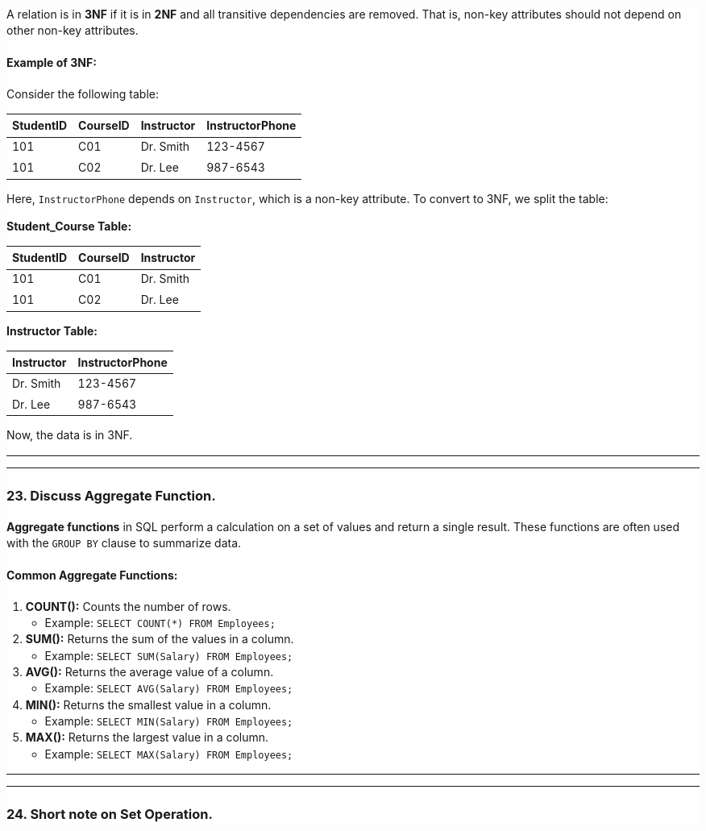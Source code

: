A relation is in **3NF** if it is in **2NF** and all transitive dependencies are removed. That is, non-key attributes should not depend on other non-key attributes.

#### Example of 3NF:

Consider the following table:

| StudentID | CourseID | Instructor | InstructorPhone |
| --------- | -------- | ---------- | --------------- |
| 101       | C01      | Dr. Smith  | 123-4567        |
| 101       | C02      | Dr. Lee    | 987-6543        |

Here, `InstructorPhone` depends on `Instructor`, which is a non-key attribute. To convert to 3NF, we split the table:

**Student_Course Table:**

| StudentID | CourseID | Instructor |
| --------- | -------- | ---------- |
| 101       | C01      | Dr. Smith  |
| 101       | C02      | Dr. Lee    |

**Instructor Table:**

| Instructor | InstructorPhone |
| ---------- | --------------- |
| Dr. Smith  | 123-4567        |
| Dr. Lee    | 987-6543        |

Now, the data is in 3NF.

---
---
### 23. Discuss Aggregate Function.

**Aggregate functions** in SQL perform a calculation on a set of values and return a single result. These functions are often used with the `GROUP BY` clause to summarize data.

#### Common Aggregate Functions:

1. **COUNT():** Counts the number of rows.
    - Example: `SELECT COUNT(*) FROM Employees;`
2. **SUM():** Returns the sum of the values in a column.
    - Example: `SELECT SUM(Salary) FROM Employees;`
3. **AVG():** Returns the average value of a column.
    - Example: `SELECT AVG(Salary) FROM Employees;`
4. **MIN():** Returns the smallest value in a column.
    - Example: `SELECT MIN(Salary) FROM Employees;`
5. **MAX():** Returns the largest value in a column.
    - Example: `SELECT MAX(Salary) FROM Employees;`
---
---
### 24. Short note on Set Operation.
